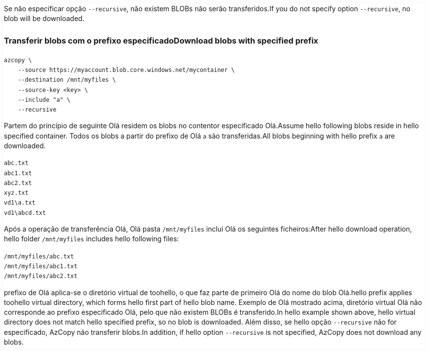 <span data-ttu-id="7b1da-143">Se não especificar opção `--recursive`, não existem BLOBs não serão transferidos.</span><span class="sxs-lookup"><span data-stu-id="7b1da-143">If you do not specify option `--recursive`, no blob will be downloaded.</span></span>

### <a name="download-blobs-with-specified-prefix"></a><span data-ttu-id="7b1da-144">Transferir blobs com o prefixo especificado</span><span class="sxs-lookup"><span data-stu-id="7b1da-144">Download blobs with specified prefix</span></span>

```azcopy
azcopy \
    --source https://myaccount.blob.core.windows.net/mycontainer \
    --destination /mnt/myfiles \
    --source-key <key> \
    --include "a" \
    --recursive
```

<span data-ttu-id="7b1da-145">Partem do princípio de seguinte Olá residem os blobs no contentor especificado Olá.</span><span class="sxs-lookup"><span data-stu-id="7b1da-145">Assume hello following blobs reside in hello specified container.</span></span> <span data-ttu-id="7b1da-146">Todos os blobs a partir do prefixo de Olá `a` são transferidas.</span><span class="sxs-lookup"><span data-stu-id="7b1da-146">All blobs beginning with hello prefix `a` are downloaded.</span></span>

```
abc.txt
abc1.txt
abc2.txt
xyz.txt
vd1\a.txt
vd1\abcd.txt
```

<span data-ttu-id="7b1da-147">Após a operação de transferência Olá, Olá pasta `/mnt/myfiles` inclui Olá os seguintes ficheiros:</span><span class="sxs-lookup"><span data-stu-id="7b1da-147">After hello download operation, hello folder `/mnt/myfiles` includes hello following files:</span></span>

```
/mnt/myfiles/abc.txt
/mnt/myfiles/abc1.txt
/mnt/myfiles/abc2.txt
```

<span data-ttu-id="7b1da-148">prefixo de Olá aplica-se o diretório virtual de toohello, o que faz parte de primeiro Olá do nome do blob Olá.</span><span class="sxs-lookup"><span data-stu-id="7b1da-148">hello prefix applies toohello virtual directory, which forms hello first part of hello blob name.</span></span> <span data-ttu-id="7b1da-149">Exemplo de Olá mostrado acima, diretório virtual Olá não corresponde ao prefixo especificado Olá, pelo que não existem BLOBs é transferido.</span><span class="sxs-lookup"><span data-stu-id="7b1da-149">In hello example shown above, hello virtual directory does not match hello specified prefix, so no blob is downloaded.</span></span> <span data-ttu-id="7b1da-150">Além disso, se hello opção `--recursive` não for especificado, AzCopy não transferir blobs.</span><span class="sxs-lookup"><span data-stu-id="7b1da-150">In addition, if hello option `--recursive` is not specified, AzCopy does not download any blobs.</span></span>
